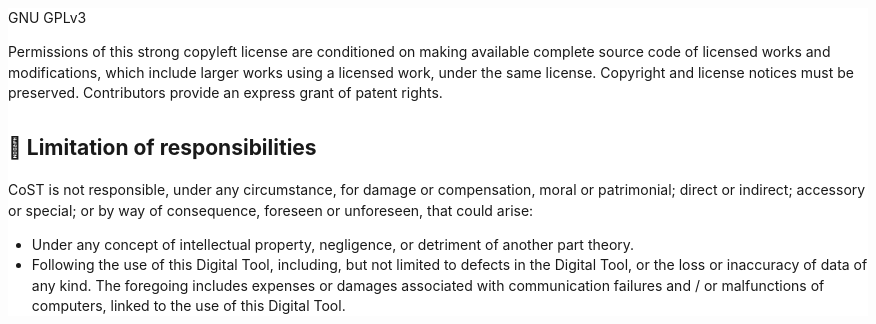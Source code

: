 GNU GPLv3

Permissions of this strong copyleft license are conditioned on making available complete source code of licensed works and modifications, which include larger works using a licensed work, under the same license. Copyright and license notices must be preserved. Contributors provide an express grant of patent rights.

## 🎉 Limitation of responsibilities <a name = "limitation"></a>

CoST is not responsible, under any circumstance, for damage or compensation, moral or patrimonial; direct or indirect; accessory or special; or by way of consequence, foreseen or unforeseen, that could arise:

- Under any concept of intellectual property, negligence, or detriment of another part theory. 
- Following the use of this Digital Tool, including, but not limited to defects in the Digital Tool, or the loss or inaccuracy of data of any kind. The foregoing includes expenses or damages associated with communication failures and / or malfunctions of computers, linked to the use of this Digital Tool.

